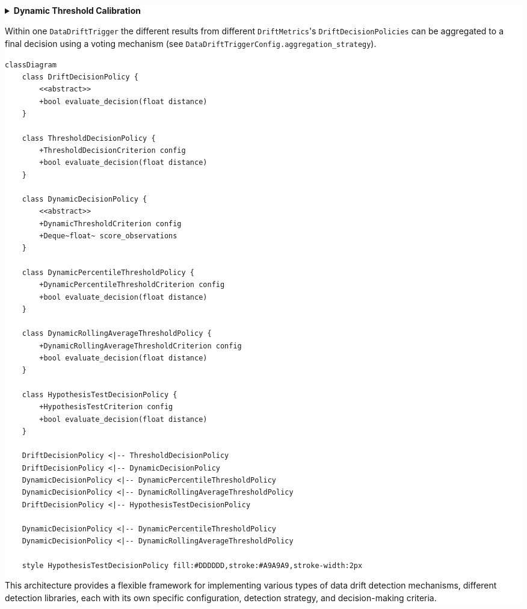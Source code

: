 <details><summary><b>Dynamic Threshold Calibration</b></summary></details>

Within one `DataDriftTrigger` the different results from different `DriftMetrics`'s `DriftDecisionPolicies` can be aggregated to a final decision using a voting mechanism (see `DataDriftTriggerConfig.aggregation_strategy`).

```mermaid
classDiagram
    class DriftDecisionPolicy {
        <<abstract>>
        +bool evaluate_decision(float distance)
    }

    class ThresholdDecisionPolicy {
        +ThresholdDecisionCriterion config
        +bool evaluate_decision(float distance)
    }

    class DynamicDecisionPolicy {
        <<abstract>>
        +DynamicThresholdCriterion config
        +Deque~float~ score_observations
    }

    class DynamicPercentileThresholdPolicy {
        +DynamicPercentileThresholdCriterion config
        +bool evaluate_decision(float distance)
    }

    class DynamicRollingAverageThresholdPolicy {
        +DynamicRollingAverageThresholdCriterion config
        +bool evaluate_decision(float distance)
    }

    class HypothesisTestDecisionPolicy {
        +HypothesisTestCriterion config
        +bool evaluate_decision(float distance)
    }

    DriftDecisionPolicy <|-- ThresholdDecisionPolicy
    DriftDecisionPolicy <|-- DynamicDecisionPolicy
    DynamicDecisionPolicy <|-- DynamicPercentileThresholdPolicy
    DynamicDecisionPolicy <|-- DynamicRollingAverageThresholdPolicy
    DriftDecisionPolicy <|-- HypothesisTestDecisionPolicy

    DynamicDecisionPolicy <|-- DynamicPercentileThresholdPolicy
    DynamicDecisionPolicy <|-- DynamicRollingAverageThresholdPolicy

    style HypothesisTestDecisionPolicy fill:#DDDDDD,stroke:#A9A9A9,stroke-width:2px
```

This architecture provides a flexible framework for implementing various types of data drift detection mechanisms, different detection libraries, each with its own specific configuration, detection strategy, and decision-making criteria.
